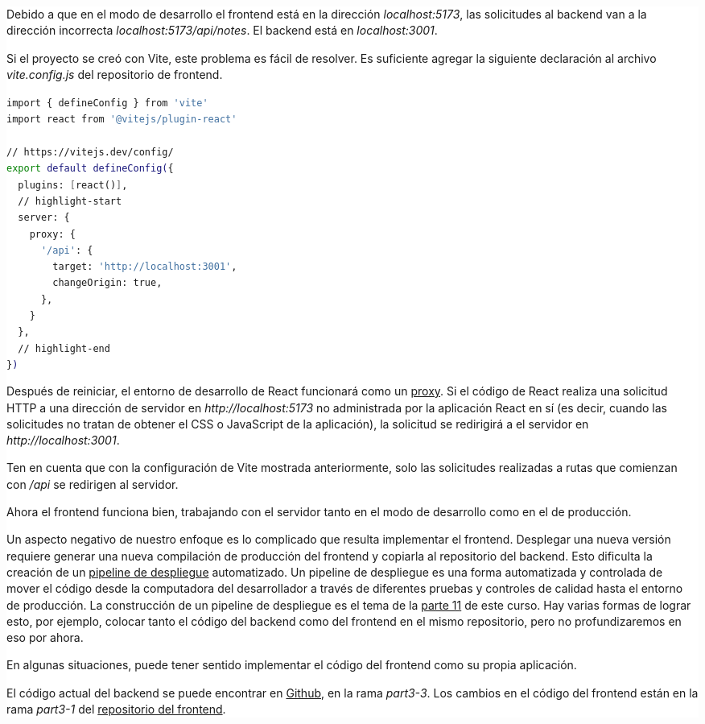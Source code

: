Debido a que en el modo de desarrollo el frontend está en la dirección <i>localhost:5173</i>, las solicitudes al backend van a la dirección incorrecta <i>localhost:5173/api/notes</i>. El backend está en <i>localhost:3001</i>.

Si el proyecto se creó con Vite, este problema es fácil de resolver. Es suficiente agregar la siguiente declaración al archivo <i>vite.config.js</i> del repositorio de frontend.

```bash
import { defineConfig } from 'vite'
import react from '@vitejs/plugin-react'

// https://vitejs.dev/config/
export default defineConfig({
  plugins: [react()],
  // highlight-start
  server: {
    proxy: {
      '/api': {
        target: 'http://localhost:3001',
        changeOrigin: true,
      },
    }
  },
  // highlight-end
})

```

Después de reiniciar, el entorno de desarrollo de React funcionará como un [proxy](https://es.vitejs.dev/config/server-options#server-proxy). Si el código de React realiza una solicitud HTTP a una dirección de servidor en <i>http://localhost:5173</i> no administrada por la aplicación React en sí (es decir, cuando las solicitudes no tratan de obtener el CSS o JavaScript de la aplicación), la solicitud se redirigirá a el servidor en <i>http://localhost:3001</i>.

Ten en cuenta que con la configuración de Vite mostrada anteriormente, solo las solicitudes realizadas a rutas que comienzan con <i>/api</i> se redirigen al servidor.

Ahora el frontend funciona bien, trabajando con el servidor tanto en el modo de desarrollo como en el de producción.

Un aspecto negativo de nuestro enfoque es lo complicado que resulta implementar el frontend. Desplegar una nueva versión requiere generar una nueva compilación de producción del frontend y copiarla al repositorio del backend. Esto dificulta la creación de un [pipeline de despliegue](https://martinfowler.com/bliki/DeploymentPipeline.html) automatizado. Un pipeline de despliegue es una forma automatizada y controlada de mover el código desde la computadora del desarrollador a través de diferentes pruebas y controles de calidad hasta el entorno de producción. La construcción de un pipeline de despliegue es el tema de la [parte 11](/en/part11) de este curso. Hay varias formas de lograr esto, por ejemplo, colocar tanto el código del backend como del frontend en el mismo repositorio, pero no profundizaremos en eso por ahora.

En algunas situaciones, puede tener sentido implementar el código del frontend como su propia aplicación.

El código actual del backend se puede encontrar en [Github](https://github.com/fullstack-hy2020/part3-notes-backend/tree/part3-3), en la rama <i>part3-3</i>. Los cambios en el código del frontend están en la rama <i>part3-1</i> del [repositorio del frontend](https://github.com/fullstack-hy2020/part2-notes-frontend/tree/part3-1).
